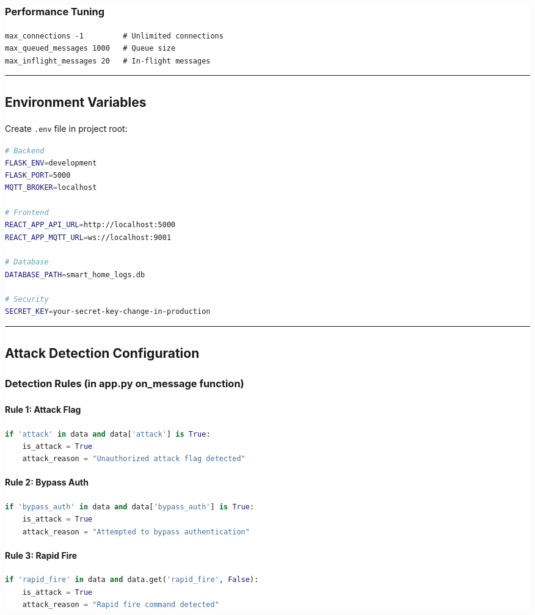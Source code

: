 ### Performance Tuning
```
max_connections -1         # Unlimited connections
max_queued_messages 1000   # Queue size
max_inflight_messages 20   # In-flight messages
```

---

## Environment Variables

Create `.env` file in project root:

```bash
# Backend
FLASK_ENV=development
FLASK_PORT=5000
MQTT_BROKER=localhost

# Frontend
REACT_APP_API_URL=http://localhost:5000
REACT_APP_MQTT_URL=ws://localhost:9001

# Database
DATABASE_PATH=smart_home_logs.db

# Security
SECRET_KEY=your-secret-key-change-in-production
```

---

## Attack Detection Configuration

### Detection Rules (in app.py on_message function)

#### Rule 1: Attack Flag
```python
if 'attack' in data and data['attack'] is True:
    is_attack = True
    attack_reason = "Unauthorized attack flag detected"
```

#### Rule 2: Bypass Auth
```python
if 'bypass_auth' in data and data['bypass_auth'] is True:
    is_attack = True
    attack_reason = "Attempted to bypass authentication"
```

#### Rule 3: Rapid Fire
```python
if 'rapid_fire' in data and data.get('rapid_fire', False):
    is_attack = True
    attack_reason = "Rapid fire command detected"
```
